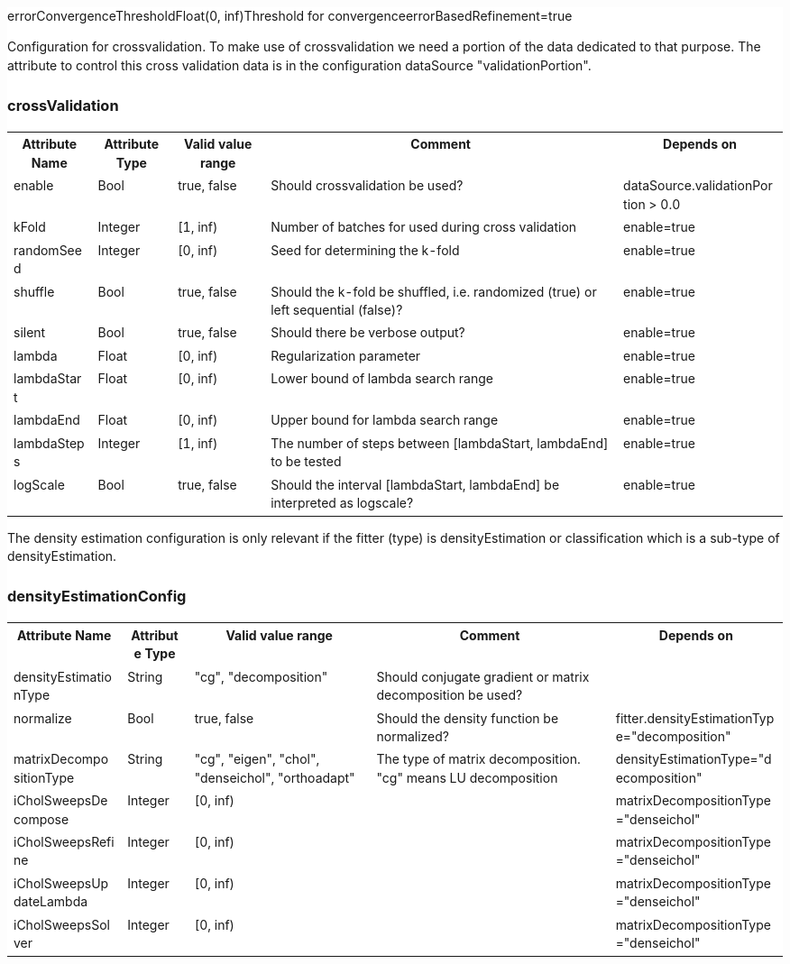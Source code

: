 <tr><td>errorConvergenceThreshold</td><td>Float</td><td>(0, inf)</td><td>Threshold for convergence</td><td>errorBasedRefinement=true</td></tr>
</table>

Configuration for crossvalidation. To make use of crossvalidation we need a portion of the data
dedicated to that purpose. The attribute to control this cross validation data is
in the configuration dataSource "validationPortion".

### crossValidation
<table>
<tr><th>Attribute Name</th><th>Attribute Type</th><th>Valid value range</th><th>Comment</th><th>Depends on</th></tr>
<tr><td>enable</td><td>Bool</td><td>true, false</td><td>Should crossvalidation be used?</td><td>dataSource.validationPortion > 0.0</td></tr>
<tr><td>kFold</td><td>Integer</td><td>[1, inf)</td><td>Number of batches for used during cross validation</td><td>enable=true</td></tr>
<tr><td>randomSeed</td><td>Integer</td><td>[0, inf)</td><td>Seed for determining the k-fold</td><td>enable=true</td></tr>
<tr><td>shuffle</td><td>Bool</td><td>true, false</td><td>Should the k-fold be shuffled, i.e. randomized (true) or left sequential (false)?</td><td>enable=true</td></tr>
<tr><td>silent</td><td>Bool</td><td>true, false</td><td>Should there be verbose output?</td><td>enable=true</td></tr>
<tr><td>lambda</td><td>Float</td><td>[0, inf)</td><td>Regularization parameter</td><td>enable=true</td></tr>
<tr><td>lambdaStart</td><td>Float</td><td>[0, inf)</td><td>Lower bound of lambda search range</td><td>enable=true</td></tr>
<tr><td>lambdaEnd</td><td>Float</td><td>[0, inf)</td><td>Upper bound for lambda search range</td><td>enable=true</td></tr>
<tr><td>lambdaSteps</td><td>Integer</td><td>[1, inf)</td><td>The number of steps between [lambdaStart, lambdaEnd] to be tested</td><td>enable=true</td></tr>
<tr><td>logScale</td><td>Bool</td><td>true, false</td><td>Should the interval [lambdaStart, lambdaEnd] be interpreted as logscale?</td><td>enable=true</td></tr>
</table>

The density estimation configuration is only relevant if the fitter (type) is densityEstimation or classification which
is a sub-type of densityEstimation.

### densityEstimationConfig
<table>
<tr><th>Attribute Name</th><th>Attribute Type</th><th>Valid value range</th><th>Comment</th><th>Depends on</th></tr>
<tr><td>densityEstimationType</td><td>String</td><td>"cg", "decomposition"</td><td>Should conjugate gradient or matrix decomposition be used?</td><td></td></tr>
<tr><td>normalize</td><td>Bool</td><td>true, false</td><td>Should the density
function be normalized?</td><td>fitter.densityEstimationType="decomposition"</td></tr>
<tr><td>matrixDecompositionType</td><td>String</td><td>"cg", "eigen", "chol", "denseichol", "orthoadapt"</td><td>The type of matrix decomposition. "cg" means LU decomposition</td><td>densityEstimationType="decomposition"</td></tr>
<tr><td>iCholSweepsDecompose</td><td>Integer</td><td>[0, inf)</td><td></td><td>matrixDecompositionType="denseichol"</td></tr>
<tr><td>iCholSweepsRefine</td><td>Integer</td><td>[0, inf)</td><td></td><td>matrixDecompositionType="denseichol"</td></tr>
<tr><td>iCholSweepsUpdateLambda</td><td>Integer</td><td>[0, inf)</td><td></td><td>matrixDecompositionType="denseichol"</td></tr>
<tr><td>iCholSweepsSolver</td><td>Integer</td><td>[0, inf)</td><td></td><td>matrixDecompositionType="denseichol"</td></tr>
</table>
